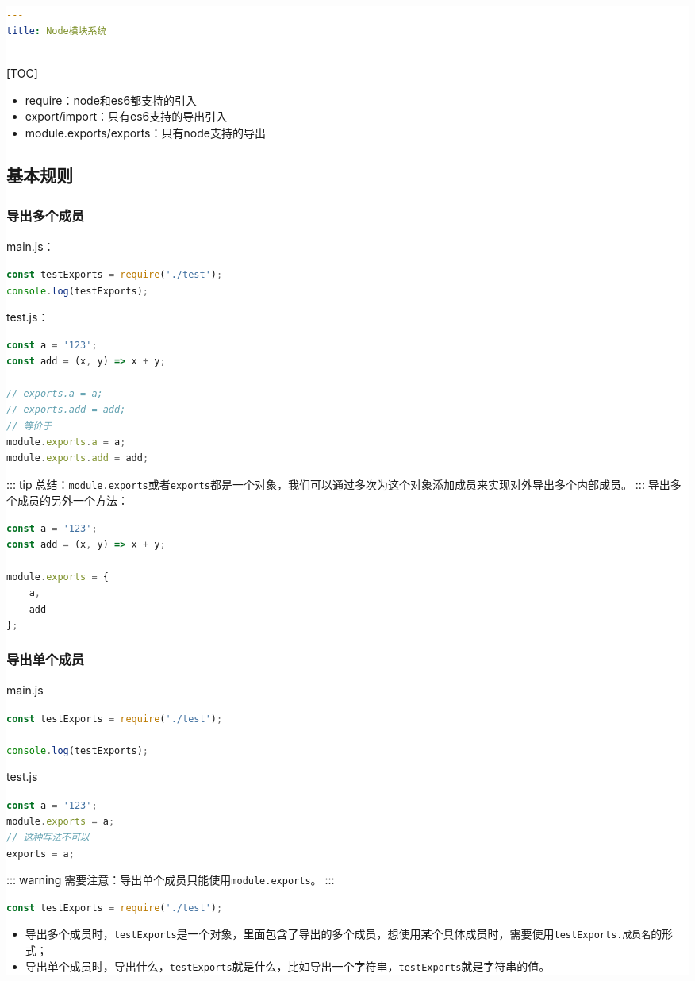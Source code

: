 ```yaml
---
title: Node模块系统
---
```

[TOC]
* require：node和es6都支持的引入
* export/import：只有es6支持的导出引入
* module.exports/exports：只有node支持的导出
## 基本规则
### 导出多个成员
main.js：
```js
const testExports = require('./test');
console.log(testExports);
```
test.js：
```js
const a = '123';
const add = (x, y) => x + y;

// exports.a = a;
// exports.add = add;
// 等价于
module.exports.a = a;
module.exports.add = add;
```
::: tip
总结：`module.exports`或者`exports`都是一个对象，我们可以通过多次为这个对象添加成员来实现对外导出多个内部成员。
:::
导出多个成员的另外一个方法：
```js
const a = '123';
const add = (x, y) => x + y;

module.exports = {
    a,
    add
};
```
### 导出单个成员
main.js
```js
const testExports = require('./test');

console.log(testExports);
```
test.js
```js
const a = '123';
module.exports = a;
// 这种写法不可以
exports = a;
```
::: warning
需要注意：导出单个成员只能使用`module.exports`。
:::
```js
const testExports = require('./test');
```
* 导出多个成员时，`testExports`是一个对象，里面包含了导出的多个成员，想使用某个具体成员时，需要使用`testExports.成员名`的形式；
* 导出单个成员时，导出什么，`testExports`就是什么，比如导出一个字符串，`testExports`就是字符串的值。
